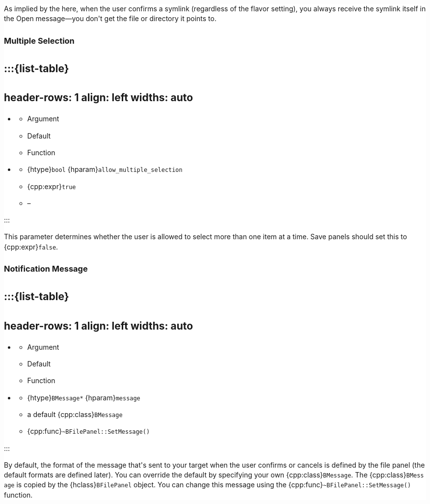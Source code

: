 As implied by the here, when the user confirms a symlink (regardless of the
flavor setting), you always receive the symlink itself in the Open
message—you don't get the file or directory it points to.

### Multiple Selection

:::{list-table}
---
header-rows: 1
align: left
widths: auto
---
-
	- Argument

	- Default

	- Function

-
	- {htype}`bool` {hparam}`allow_multiple_selection`

	- {cpp:expr}`true`

	- –


:::

This parameter determines whether the user is allowed to select more than
one item at a time. Save panels should set this to {cpp:expr}`false`.

### Notification Message

:::{list-table}
---
header-rows: 1
align: left
widths: auto
---
-
	- Argument

	- Default

	- Function

-
	- {htype}`BMessage*` {hparam}`message`

	- a default {cpp:class}`BMessage`

	- {cpp:func}`~BFilePanel::SetMessage()`


:::

By default, the format of the message that's sent to your target when the
user confirms or cancels is defined by the file panel (the default formats
are defined later). You can override the default by specifying your own
{cpp:class}`BMessage`. The {cpp:class}`BMessage` is copied by the
{hclass}`BFilePanel` object. You can change this message using the
{cpp:func}`~BFilePanel::SetMessage()` function.
